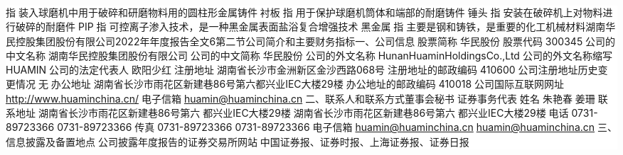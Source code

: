 指
装入球磨机中用于破碎和研磨物料用的圆柱形金属铸件
衬板
指
用于保护球磨机筒体和端部的耐磨铸件
锤头
指
安装在破碎机上对物料进行破碎的耐磨件
PIP
指
可控离子渗入技术，是一种黑金属表面盐浴复合增强技术
黑金属
指
主要是钢和铸铁，是重要的化工机械材料湖南华民控股集团股份有限公司2022年年度报告全文6第二节公司简介和主要财务指标一、公司信息
股票简称
华民股份
股票代码
300345
公司的中文名称
湖南华民控股集团股份有限公司
公司的中文简称
华民股份
公司的外文名称
HunanHuaminHoldingsCo.,Ltd
公司的外文名称缩写
HUAMIN
公司的法定代表人
欧阳少红
注册地址
湖南省长沙市金洲新区金沙西路068号
注册地址的邮政编码
410600
公司注册地址历史变更情况
无
办公地址
湖南省长沙市雨花区新建巷86号第六都兴业IEC大楼29楼
办公地址的邮政编码
410018
公司国际互联网网址
http://www.huaminchina.cn/
电子信箱
huamin@huaminchina.cn
二、联系人和联系方式董事会秘书
证券事务代表
姓名
朱艳春
姜珊
联系地址
湖南省长沙市雨花区新建巷86号第六
都兴业IEC大楼29楼
湖南省长沙市雨花区新建巷86号第六
都兴业IEC大楼29楼
电话
0731-89723366
0731-89723366
传真
0731-89723366
0731-89723366
电子信箱
huamin@huaminchina.cn
huamin@huaminchina.cn
三、信息披露及备置地点
公司披露年度报告的证券交易所网站
中国证券报、证券时报、上海证券报、证券日报